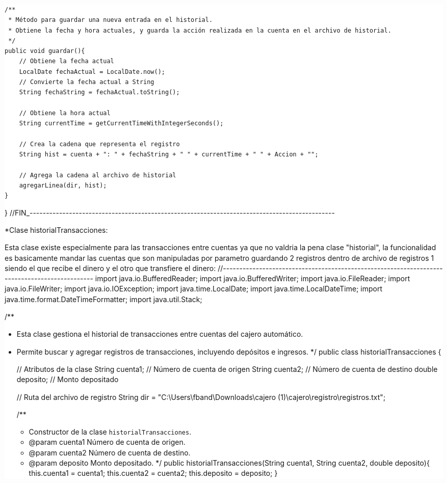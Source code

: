     /**
     * Método para guardar una nueva entrada en el historial.
     * Obtiene la fecha y hora actuales, y guarda la acción realizada en la cuenta en el archivo de historial.
     */
    public void guardar(){
        // Obtiene la fecha actual
        LocalDate fechaActual = LocalDate.now();
        // Convierte la fecha actual a String
        String fechaString = fechaActual.toString();
        
        // Obtiene la hora actual
        String currentTime = getCurrentTimeWithIntegerSeconds();
        
        // Crea la cadena que representa el registro
        String hist = cuenta + ": " + fechaString + " " + currentTime + " " + Accion + "";
        
        // Agrega la cadena al archivo de historial
        agregarLinea(dir, hist);
    }
}
//FIN_---------------------------------------------------------------------------------------------

*Clase historialTransacciones:

Esta clase existe especialmente para las transacciones entre cuentas ya que no valdria la pena clase "historial", la funcionalidad es basicamente mandar las cuentas que son manipuladas por parametro guardando 2 registros dentro de archivo de registros 1 siendo el que recibe el dinero y el otro que transfiere el dinero:
 //----------------------------------------------------------------------------------------------
import java.io.BufferedReader;
import java.io.BufferedWriter;
import java.io.FileReader;
import java.io.FileWriter;
import java.io.IOException;
import java.time.LocalDate;
import java.time.LocalDateTime;
import java.time.format.DateTimeFormatter;
import java.util.Stack;

/**
 * Esta clase gestiona el historial de transacciones entre cuentas del cajero automático.
 * Permite buscar y agregar registros de transacciones, incluyendo depósitos e ingresos.
 */
public class historialTransacciones {
    
    // Atributos de la clase
    String cuenta1; // Número de cuenta de origen
    String cuenta2; // Número de cuenta de destino
    double deposito; // Monto depositado
    
    // Ruta del archivo de registro
    String dir = "C:\\Users\\fband\\Downloads\\cajero (1)\\cajero\\registro\\registros.txt";
    
    /**
     * Constructor de la clase `historialTransacciones`.
     * @param cuenta1 Número de cuenta de origen.
     * @param cuenta2 Número de cuenta de destino.
     * @param deposito Monto depositado.
     */
    public historialTransacciones(String cuenta1, String cuenta2, double deposito){
        this.cuenta1 = cuenta1;
        this.cuenta2 = cuenta2;
        this.deposito = deposito;
    }
    